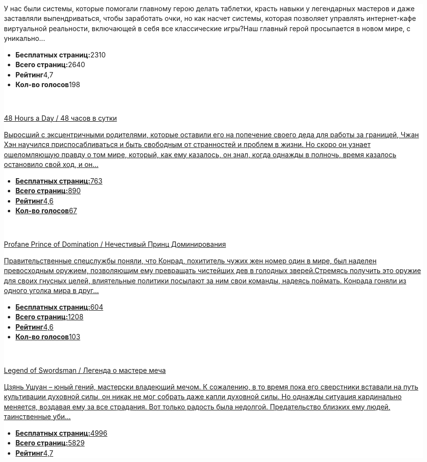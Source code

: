 <p>У нас были системы, которые помогали главному герою делать таблетки, красть навыки у легендарных мастеров и даже заставляли выпендриваться, чтобы заработать очки, но как насчет системы, которая позволяет управлять интернет-кафе виртуальной реальности, включающей в себя все классические игры?Наш главный герой просыпается в новом мире, с уникально...</p>
<ul class="item__details">
<li><b>Бесплатных страниц:</b>2310</li>
<li><b>Всего страниц:</b>2640</li>
<li><b>Рейтинг</b>4,7</li>
<li><b>Кол-во голосов</b>198</li>
</ul>
</div>
</div>
</a>
<a class="item" href="https://tl.rulate.ru/book/35928" target="_blank">
<img class="item__img" src="https://tl.rulate.ru//i/book/21/11/28392.jpg" alt ="">
<div class="item__content">
<p class="item__title">48 Hours a Day / 48 часов в сутки</p>
<div class="item__info">
<p>Выросший с эксцентричными родителями, которые оставили его на попечение своего деда для работы за границей, Чжан Хэн научился приспосабливаться и быть свободным от странностей и проблем в жизни. Но скоро он узнает ошеломляющую правду о том мире, который, как ему казалось, он знал, когда однажды в полночь, время казалось остановило свой ход, и он...</p>
<ul class="item__details">
<li><b>Бесплатных страниц:</b>763</li>
<li><b>Всего страниц:</b>890</li>
<li><b>Рейтинг</b>4,6</li>
<li><b>Кол-во голосов</b>67</li>
</ul>
</div>
</div>
</a>
<a class="item" href="https://tl.rulate.ru/book/23641" target="_blank">
<img class="item__img" src="https://tl.rulate.ru//i/book/19/8/931.jpg" alt ="">
<div class="item__content">
<p class="item__title">Profane Prince of Domination / Нечестивый Принц Доминирования</p>
<div class="item__info">
<p>Правительственные спецслужбы поняли, что Конрад, похититель чужих жен номер один в мире, был наделен превосходным оружием, позволяющим ему превращать чистейших дев в голодных зверей.Стремясь получить это оружие для своих гнусных целей, влиятельные политики посылают за ним свои команды, надеясь поймать. Конрада гоняли из одного уголка мира в друг...</p>
<ul class="item__details">
<li><b>Бесплатных страниц:</b>604</li>
<li><b>Всего страниц:</b>1208</li>
<li><b>Рейтинг</b>4,6</li>
<li><b>Кол-во голосов</b>103</li>
</ul>
</div>
</div>
</a>
<a class="item" href="https://tl.rulate.ru/book/19452" target="_blank">
<img class="item__img" src="https://tl.rulate.ru//i/book/19/8/29842.jpg" alt ="">
<div class="item__content">
<p class="item__title">Legend of Swordsman / Легенда о мастере меча</p>
<div class="item__info">
<p>Цзянь Ушуан – юный гений, мастерски владеющий мечом. К сожалению, в то время пока его сверстники вставали на путь культивации духовной силы, он никак не мог собрать даже капли духовной силы. Но однажды ситуация кардинально меняется, воздавая ему за все страдания. Вот только радость была недолгой. Предательство близких ему людей, таинственные уби...</p>
<ul class="item__details">
<li><b>Бесплатных страниц:</b>4996</li>
<li><b>Всего страниц:</b>5829</li>
<li><b>Рейтинг</b>4,7</li>